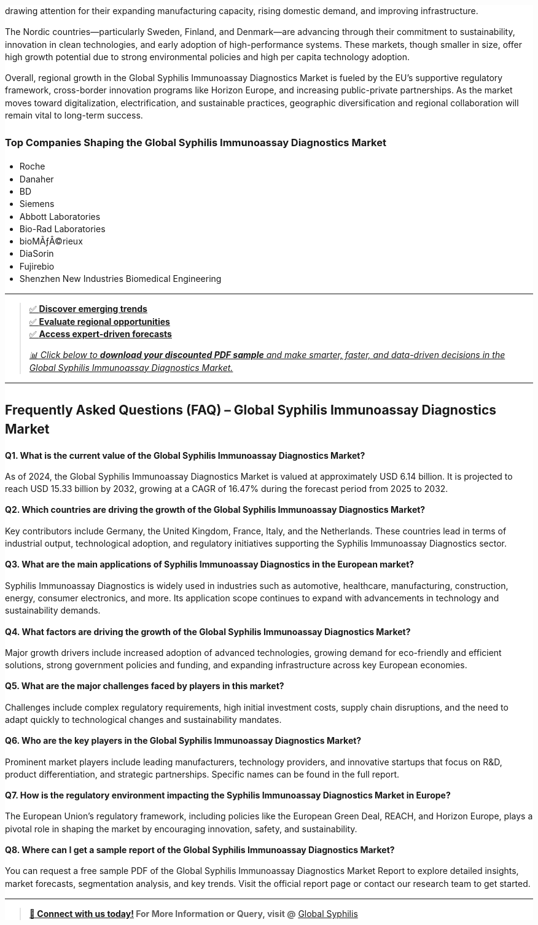 drawing attention for their expanding manufacturing capacity, rising domestic demand, and improving infrastructure.</p><p>The Nordic countries&mdash;particularly Sweden, Finland, and Denmark&mdash;are advancing through their commitment to sustainability, innovation in clean technologies, and early adoption of high-performance systems. These markets, though smaller in size, offer high growth potential due to strong environmental policies and high per capita technology adoption.</p><p>Overall, regional growth in the Global Syphilis Immunoassay Diagnostics Market is fueled by the EU&rsquo;s supportive regulatory framework, cross-border innovation programs like Horizon Europe, and increasing public-private partnerships. As the market moves toward digitalization, electrification, and sustainable practices, geographic diversification and regional collaboration will remain vital to long-term success.</p><p><h3>Top Companies Shaping the Global Syphilis Immunoassay Diagnostics Market </h3><ul><li>Roche</li><li>Danaher</li><li>BD</li><li>Siemens</li><li>Abbott Laboratories</li><li>Bio-Rad Laboratories</li><li>bioMÃƒÂ©rieux</li><li>DiaSorin</li><li>Fujirebio</li><li>Shenzhen New Industries Biomedical Engineering</li></ul></p><hr /><blockquote><p><a href="https://www.marketresearchintellect.com/ask-for-discount/?rid=1013521&amp;amp;utm_source=Github-R&amp;amp;utm_medium=805">✅ <strong data-start="617" data-end="645">Discover emerging trends</strong></a><br data-start="645" data-end="648" /><a href="https://www.marketresearchintellect.com/ask-for-discount/?rid=1013521&amp;amp;utm_source=Github-R&amp;amp;utm_medium=805"> ✅ <strong data-start="650" data-end="685">Evaluate regional opportunities</strong></a><br data-start="685" data-end="688" /><a href="https://www.marketresearchintellect.com/ask-for-discount/?rid=1013521&amp;amp;utm_source=Github-R&amp;amp;utm_medium=805"> ✅ <strong data-start="690" data-end="724">Access expert-driven forecasts</strong></a></p><p class="" data-start="728" data-end="864"><em><a href="https://www.marketresearchintellect.com/ask-for-discount/?rid=1013521&amp;amp;utm_source=Github-R&amp;amp;utm_medium=805">📊 Click below to <strong data-start="746" data-end="785">download your discounted PDF sample</strong> and make smarter, faster, and data-driven decisions in the Global Syphilis Immunoassay Diagnostics Market.</a></em></p></blockquote><hr /><h2>Frequently Asked Questions (FAQ) &ndash; Global Syphilis Immunoassay Diagnostics Market</h2><p><strong>Q1. What is the current value of the Global Syphilis Immunoassay Diagnostics Market?</strong></p><p>As of 2024, the Global Syphilis Immunoassay Diagnostics Market is valued at approximately USD 6.14 billion. It is projected to reach USD 15.33 billion by 2032, growing at a CAGR of 16.47% during the forecast period from 2025 to 2032.</p><p><strong>Q2. Which countries are driving the growth of the Global Syphilis Immunoassay Diagnostics Market?</strong></p><p>Key contributors include Germany, the United Kingdom, France, Italy, and the Netherlands. These countries lead in terms of industrial output, technological adoption, and regulatory initiatives supporting the Syphilis Immunoassay Diagnostics sector.</p><p><strong>Q3. What are the main applications of Syphilis Immunoassay Diagnostics in the European market?</strong></p><p>Syphilis Immunoassay Diagnostics is widely used in industries such as automotive, healthcare, manufacturing, construction, energy, consumer electronics, and more. Its application scope continues to expand with advancements in technology and sustainability demands.</p><p><strong>Q4. What factors are driving the growth of the Global Syphilis Immunoassay Diagnostics Market?</strong></p><p>Major growth drivers include increased adoption of advanced technologies, growing demand for eco-friendly and efficient solutions, strong government policies and funding, and expanding infrastructure across key European economies.</p><p><strong>Q5. What are the major challenges faced by players in this market?</strong></p><p>Challenges include complex regulatory requirements, high initial investment costs, supply chain disruptions, and the need to adapt quickly to technological changes and sustainability mandates.</p><p><strong>Q6. Who are the key players in the Global Syphilis Immunoassay Diagnostics Market?</strong></p><p>Prominent market players include leading manufacturers, technology providers, and innovative startups that focus on R&amp;D, product differentiation, and strategic partnerships. Specific names can be found in the full report.</p><p><strong>Q7. How is the regulatory environment impacting the Syphilis Immunoassay Diagnostics Market in Europe?</strong></p><p>The European Union&rsquo;s regulatory framework, including policies like the European Green Deal, REACH, and Horizon Europe, plays a pivotal role in shaping the market by encouraging innovation, safety, and sustainability.</p><p><strong>Q8. Where can I get a sample report of the Global Syphilis Immunoassay Diagnostics Market?</strong></p><p>You can request a free sample PDF of the Global Syphilis Immunoassay Diagnostics Market Report to explore detailed insights, market forecasts, segmentation analysis, and key trends. Visit the official report page or contact our research team to get started.</p><hr /><blockquote><p><span class="font-[700]"><strong><a href="https://www.marketresearchintellect.com/product/global-syphilis-immunoassay-diagnostics-market/?utm_source=Linkedin&utm_medium=805">📩 Connect with us today!</a> For More Information or Query, visit&nbsp;@</strong>&nbsp;</span><span class="font-[700]"><a href="https://www.marketresearchintellect.com/product/global-syphilis-immunoassay-diagnostics-market/?utm_source=Linkedin&utm_medium=805" target="_blank" data-tracking-control-name="article-ssr-frontend-pulse_little-text-block" data-tracking-will-navigate="" data-test-link="">Global Syphilis